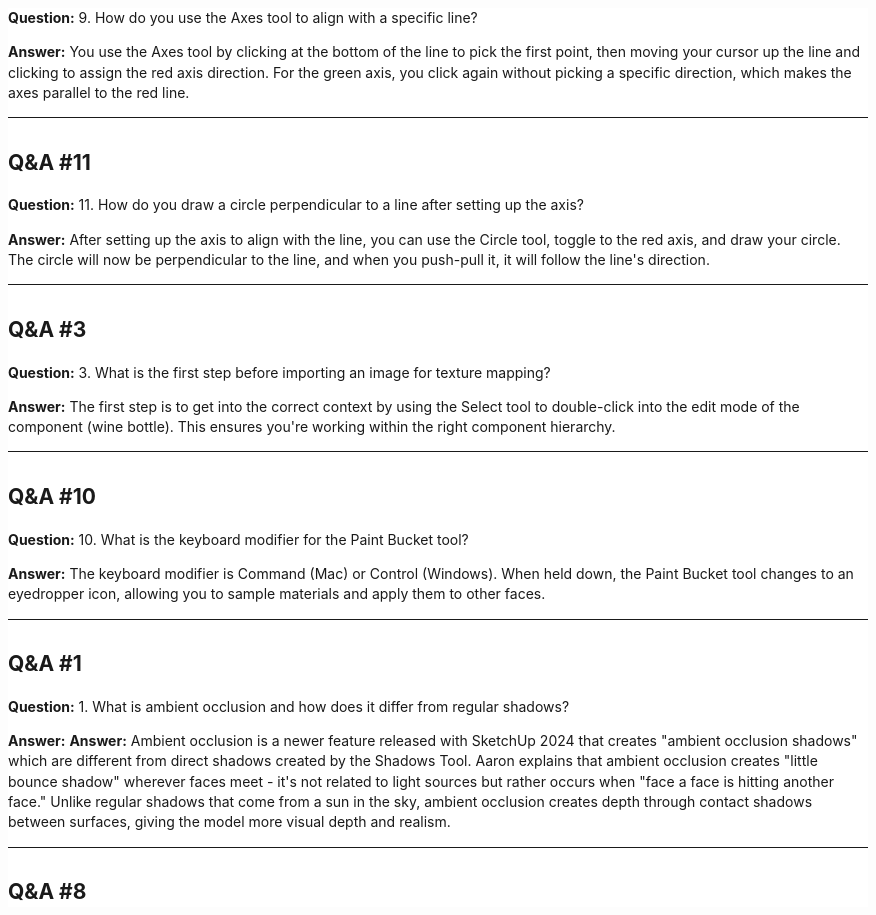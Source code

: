 **Question:** 9. How do you use the Axes tool to align with a specific line?

**Answer:** You use the Axes tool by clicking at the bottom of the line to pick the first point, then moving your cursor up the line and clicking to assign the red axis direction. For the green axis, you click again without picking a specific direction, which makes the axes parallel to the red line.

---

## Q&A #11

**Question:** 11. How do you draw a circle perpendicular to a line after setting up the axis?

**Answer:** After setting up the axis to align with the line, you can use the Circle tool, toggle to the red axis, and draw your circle. The circle will now be perpendicular to the line, and when you push-pull it, it will follow the line's direction.

---

## Q&A #3

**Question:** 3. What is the first step before importing an image for texture mapping?

**Answer:** The first step is to get into the correct context by using the Select tool to double-click into the edit mode of the component (wine bottle). This ensures you're working within the right component hierarchy.

---

## Q&A #10

**Question:** 10. What is the keyboard modifier for the Paint Bucket tool?

**Answer:** The keyboard modifier is Command (Mac) or Control (Windows). When held down, the Paint Bucket tool changes to an eyedropper icon, allowing you to sample materials and apply them to other faces.

---

## Q&A #1

**Question:** 1. What is ambient occlusion and how does it differ from regular shadows?

**Answer:** **Answer:** Ambient occlusion is a newer feature released with SketchUp 2024 that creates "ambient occlusion shadows" which are different from direct shadows created by the Shadows Tool. Aaron explains that ambient occlusion creates "little bounce shadow" wherever faces meet - it's not related to light sources but rather occurs when "face a face is hitting another face." Unlike regular shadows that come from a sun in the sky, ambient occlusion creates depth through contact shadows between surfaces, giving the model more visual depth and realism.

---

## Q&A #8
